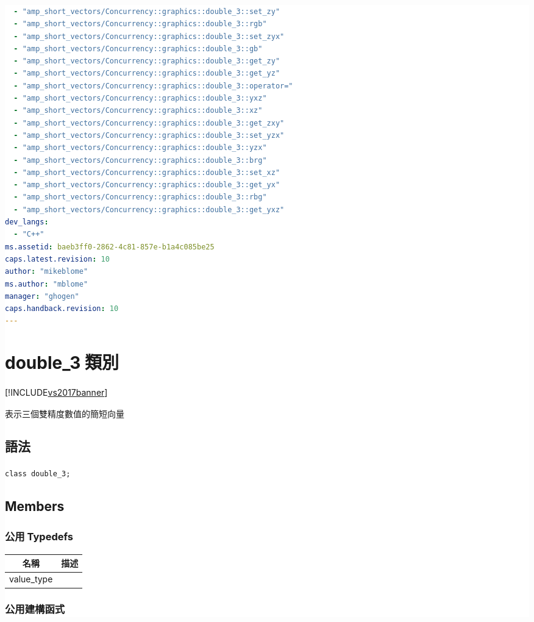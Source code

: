 ```yaml
  - "amp_short_vectors/Concurrency::graphics::double_3::set_zy"
  - "amp_short_vectors/Concurrency::graphics::double_3::rgb"
  - "amp_short_vectors/Concurrency::graphics::double_3::set_zyx"
  - "amp_short_vectors/Concurrency::graphics::double_3::gb"
  - "amp_short_vectors/Concurrency::graphics::double_3::get_zy"
  - "amp_short_vectors/Concurrency::graphics::double_3::get_yz"
  - "amp_short_vectors/Concurrency::graphics::double_3::operator="
  - "amp_short_vectors/Concurrency::graphics::double_3::yxz"
  - "amp_short_vectors/Concurrency::graphics::double_3::xz"
  - "amp_short_vectors/Concurrency::graphics::double_3::get_zxy"
  - "amp_short_vectors/Concurrency::graphics::double_3::set_yzx"
  - "amp_short_vectors/Concurrency::graphics::double_3::yzx"
  - "amp_short_vectors/Concurrency::graphics::double_3::brg"
  - "amp_short_vectors/Concurrency::graphics::double_3::set_xz"
  - "amp_short_vectors/Concurrency::graphics::double_3::get_yx"
  - "amp_short_vectors/Concurrency::graphics::double_3::rbg"
  - "amp_short_vectors/Concurrency::graphics::double_3::get_yxz"
dev_langs: 
  - "C++"
ms.assetid: baeb3ff0-2862-4c81-857e-b1a4c085be25
caps.latest.revision: 10
author: "mikeblome"
ms.author: "mblome"
manager: "ghogen"
caps.handback.revision: 10
---
```

# double_3 類別
[!INCLUDE[vs2017banner](../../../assembler/inline/includes/vs2017banner.md)]

表示三個雙精度數值的簡短向量  
  
## 語法  
  
```  
class double_3;  
```  
  
## Members  
  
### 公用 Typedefs  
  
|名稱|描述|  
|--------|--------|  
|value\_type||  
  
### 公用建構函式  
  